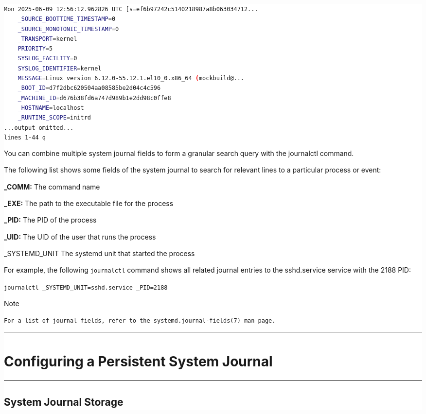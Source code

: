```bash
Mon 2025-06-09 12:56:12.962826 UTC [s=ef6b97242c5140218987a8b063034712...
    _SOURCE_BOOTTIME_TIMESTAMP=0
    _SOURCE_MONOTONIC_TIMESTAMP=0
    _TRANSPORT=kernel
    PRIORITY=5
    SYSLOG_FACILITY=0
    SYSLOG_IDENTIFIER=kernel
    MESSAGE=Linux version 6.12.0-55.12.1.el10_0.x86_64 (mockbuild@...
    _BOOT_ID=d7f2dbc620504aa08585be2d04c4c596
    _MACHINE_ID=d676b38fd6a747d989b1e2dd98c0ffe8
    _HOSTNAME=localhost
    _RUNTIME_SCOPE=initrd
...output omitted...
lines 1-44 q
```

You can combine multiple system journal fields to form a granular search query with the journalctl command.

The following list shows some fields of the system journal to search for relevant lines to a particular process or event:

**_COMM:**
The command name

**_EXE:**
The path to the executable file for the process

**_PID:**
The PID of the process

**_UID:**
The UID of the user that runs the process

_SYSTEMD_UNIT
The systemd unit that started the process

For example, the following `journalctl` command shows all related journal entries to the sshd.service service with the 2188 PID:

```bash
journalctl _SYSTEMD_UNIT=sshd.service _PID=2188
```


Note

    For a list of journal fields, refer to the systemd.journal-fields(7) man page.

---
# Configuring a Persistent System Journal
---

## System Journal Storage
